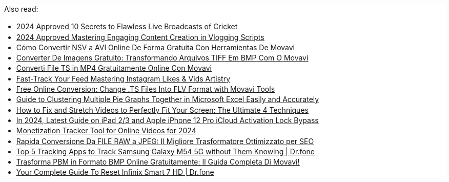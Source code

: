 <span class="atpl-alsoreadstyle">Also read:</span>
<div><ul>
<li><a href="https://extra-tips.techidaily.com/2024-approved-10-secrets-to-flawless-live-broadcasts-of-cricket/"><u>2024 Approved 10 Secrets to Flawless Live Broadcasts of Cricket</u></a></li>
<li><a href="https://extra-skills.techidaily.com/2024-approved-mastering-engaging-content-creation-in-vlogging-scripts/"><u>2024 Approved Mastering Engaging Content Creation in Vlogging Scripts</u></a></li>
<li><a href="https://solve-marvelous.techidaily.com/como-convertir-nsv-a-avi-online-de-forma-gratuita-con-herramientas-de-movavi/"><u>Cómo Convertir NSV a AVI Online De Forma Gratuita Con Herramientas De Movavi</u></a></li>
<li><a href="https://solve-marvelous.techidaily.com/converter-de-imagens-gratuito-transformando-arquivos-tiff-em-bmp-com-o-movavi/"><u>Converter De Imagens Gratuito: Transformando Arquivos TIFF Em BMP Com O Movavi</u></a></li>
<li><a href="https://solve-marvelous.techidaily.com/converti-file-ts-in-mp4-gratuitamente-online-con-movavi/"><u>Converti File TS in MP4 Gratuitamente Online Con Movavi</u></a></li>
<li><a href="https://instagram-video-files.techidaily.com/fast-track-your-feed-mastering-instagram-likes-and-vids-artistry/"><u>Fast-Track Your Feed Mastering Instagram Likes & Vids Artistry</u></a></li>
<li><a href="https://solve-marvelous.techidaily.com/free-online-conversion-change-ts-files-into-flv-format-with-movavi-tools/"><u>Free Online Conversion: Change .TS Files Into FLV Format with Movavi Tools</u></a></li>
<li><a href="https://win11-tips.techidaily.com/guide-to-clustering-multiple-pie-graphs-together-in-microsoft-excel-easily-and-accurately/"><u>Guide to Clustering Multiple Pie Graphs Together in Microsoft Excel Easily and Accurately</u></a></li>
<li><a href="https://solve-marvelous.techidaily.com/how-to-fix-and-stretch-videos-to-perfectly-fit-your-screen-the-ultimate-4-techniques/"><u>How to Fix and Stretch Videos to Perfectly Fit Your Screen: The Ultimate 4 Techniques</u></a></li>
<li><a href="https://activate-lock.techidaily.com/in-2024-latest-guide-on-ipad-23-and-apple-iphone-12-pro-icloud-activation-lock-bypass-by-drfone-ios/"><u>In 2024, Latest Guide on iPad 2/3 and Apple iPhone 12 Pro iCloud Activation Lock Bypass</u></a></li>
<li><a href="https://youtube-data.techidaily.com/ization-tracker-tool-for-online-videos-for-2024/"><u>Monetization Tracker Tool for Online Videos for 2024</u></a></li>
<li><a href="https://solve-marvelous.techidaily.com/rapida-conversione-da-file-raw-a-jpeg-il-migliore-trasformatore-ottimizzato-per-seo/"><u>Rapida Conversione Da FILE RAW a JPEG: Il Migliore Trasformatore Ottimizzato per SEO</u></a></li>
<li><a href="https://android-location-track.techidaily.com/top-5-tracking-apps-to-track-samsung-galaxy-m54-5g-without-them-knowing-drfone-by-drfone-virtual-android/"><u>Top 5 Tracking Apps to Track Samsung Galaxy M54 5G without Them Knowing | Dr.fone</u></a></li>
<li><a href="https://solve-marvelous.techidaily.com/trasforma-pbm-in-formato-bmp-online-gratuitamente-il-guida-completa-di-movavi/"><u>Trasforma PBM in Formato BMP Online Gratuitamente: Il Guida Completa Di Movavi!</u></a></li>
<li><a href="https://techidaily.com/your-complete-guide-to-reset-infinix-smart-7-hd-drfone-by-drfone-reset-android-reset-android/"><u>Your Complete Guide To Reset Infinix Smart 7 HD | Dr.fone</u></a></li>
</ul></div>

